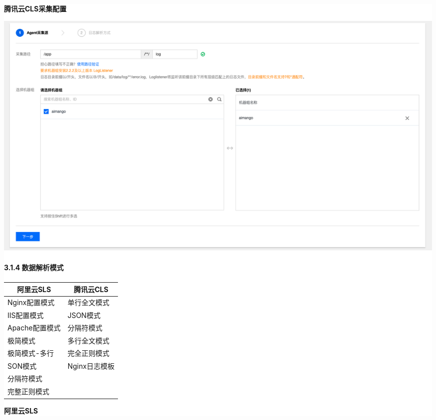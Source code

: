 

**腾讯云CLS采集配置**

![image-20201119092204462](.assets/image-20201119092204462.png)









#### 3.1.4 数据解析模式

| 阿里云SLS      | 腾讯云CLS     |
| -------------- | ------------- |
| Nginx配置模式  | 单行全文模式  |
| IIS配置模式    | JSON模式      |
| Apache配置模式 | 分隔符模式    |
| 极简模式       | 多行全文模式  |
| 极简模式-多行  | 完全正则模式  |
| SON模式        | Nginx日志模板 |
| 分隔符模式     |               |
| 完整正则模式   |               |

**阿里云SLS**
